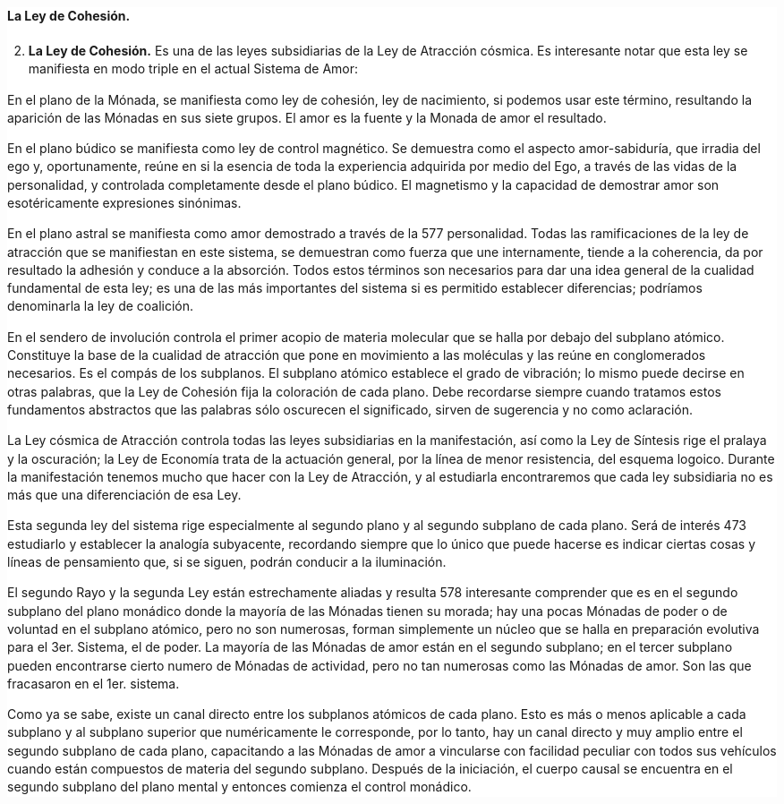 #### La Ley de Cohesión.

2. **La Ley de Cohesión.** Es una de las leyes subsidiarias de la Ley de Atracción cósmica. Es interesante notar que esta ley se manifiesta en modo triple en el actual Sistema de Amor:

En el plano de la Mónada, se manifiesta como ley de cohesión, ley de nacimiento, si podemos usar este término, resultando la aparición de las Mónadas en sus siete grupos. El amor es la fuente y la Monada de amor el resultado.

En el plano búdico se manifiesta como ley de control magnético. Se demuestra como el aspecto amor-sabiduría, que irradia del ego y, oportunamente, reúne en si la esencia de toda la experiencia adquirida por medio del Ego, a través de las vidas de la personalidad, y controlada completamente desde el plano búdico. El magnetismo y la capacidad de demostrar amor son esotéricamente expresiones sinónimas.

En el plano astral se manifiesta como amor demostrado a través de la <pin lang="en">577</pin> personalidad. Todas las ramificaciones de la ley de atracción que se manifiestan en este sistema, se demuestran como fuerza que une internamente, tiende a la coherencia, da por resultado la adhesión y conduce a la absorción. Todos estos términos son necesarios para dar una idea general de la cualidad fundamental de esta ley; es una de las más importantes del sistema si es permitido establecer diferencias; podríamos denominarla la ley de coalición.

En el sendero de involución controla el primer acopio de materia molecular que se halla por debajo del subplano atómico. Constituye la base de la cualidad de atracción que pone en movimiento a las moléculas y las reúne en conglomerados necesarios. Es el compás de los subplanos. El subplano atómico establece el grado de vibración; lo mismo puede decirse en otras palabras, que la Ley de Cohesión fija la coloración de cada plano. Debe recordarse siempre cuando tratamos estos fundamentos abstractos que las palabras sólo oscurecen el significado, sirven de sugerencia y no como aclaración.

La Ley cósmica de Atracción controla todas las leyes subsidiarias en la manifestación, así como la Ley de Síntesis rige el pralaya y la oscuración; la Ley de Economía trata de la actuación general, por la línea de menor resistencia, del esquema logoico. Durante la manifestación tenemos mucho que hacer con la Ley de Atracción, y al estudiarla encontraremos que cada ley subsidiaria no es más que una diferenciación de esa Ley.

Esta segunda ley del sistema rige especialmente al segundo plano y al segundo subplano de cada plano. Será de interés <pin lang="es">473</pin> estudiarlo y establecer la analogía subyacente, recordando siempre que lo único que puede hacerse es indicar ciertas cosas y líneas de pensamiento que, si se siguen, podrán conducir a la iluminación.

El segundo Rayo y la segunda Ley están estrechamente aliadas y resulta <pin lang="en">578</pin> interesante comprender que es en el segundo subplano del plano monádico donde la mayoría de las Mónadas tienen su morada; hay una pocas Mónadas de poder o de voluntad en el subplano atómico, pero no son numerosas, forman simplemente un núcleo que se halla en preparación evolutiva para el 3er. Sistema, el de poder. La mayoría de las Mónadas de amor están en el segundo subplano; en el tercer subplano pueden encontrarse cierto numero de Mónadas de actividad, pero no tan numerosas como las Mónadas de amor. Son las que fracasaron en el 1er. sistema.

Como ya se sabe, existe un canal directo entre los subplanos atómicos de cada plano. Esto es más o menos aplicable a cada subplano y al subplano superior que numéricamente le corresponde, por lo tanto, hay un canal directo y muy amplio entre el segundo subplano de cada plano, capacitando a las Mónadas de amor a vincularse con facilidad peculiar con todos sus vehículos cuando están compuestos de materia del segundo subplano. Después de la iniciación, el cuerpo causal se encuentra en el segundo subplano del plano mental y entonces comienza el control monádico.
